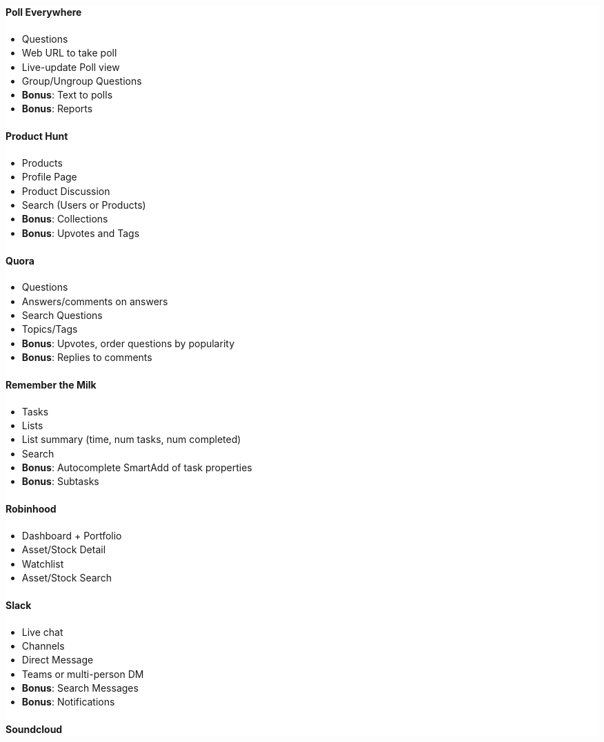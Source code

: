 #### Poll Everywhere

- Questions
- Web URL to take poll
- Live-update Poll view
- Group/Ungroup Questions
- **Bonus**: Text to polls
- **Bonus**: Reports

#### Product Hunt

- Products
- Profile Page
- Product Discussion
- Search (Users or Products)
- **Bonus**: Collections
- **Bonus**: Upvotes and Tags

#### Quora

- Questions
- Answers/comments on answers
- Search Questions
- Topics/Tags
- **Bonus**: Upvotes, order questions by popularity
- **Bonus**: Replies to comments

#### Remember the Milk

- Tasks
- Lists
- List summary (time, num tasks, num completed)
- Search
- **Bonus**: Autocomplete SmartAdd of task properties
- **Bonus**: Subtasks

#### Robinhood

- Dashboard + Portfolio
- Asset/Stock Detail
- Watchlist
- Asset/Stock Search

#### Slack

- Live chat
- Channels
- Direct Message
- Teams or multi-person DM
- **Bonus**: Search Messages
- **Bonus**: Notifications

#### Soundcloud
